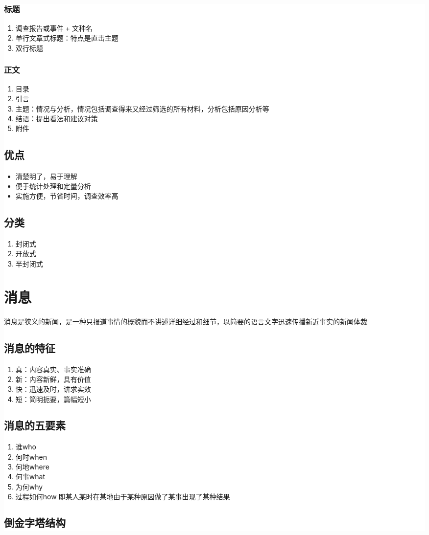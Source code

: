 ### 标题

1. 调查报告或事件 + 文种名
2. 单行文章式标题：特点是直击主题
3. 双行标题

### 正文

1. 目录
2. 引言
3. 主题：情况与分析，情况包括调查得来又经过筛选的所有材料，分析包括原因分析等
4. 结语：提出看法和建议对策
5. 附件

## 优点

- 清楚明了，易于理解
- 便于统计处理和定量分析
- 实施方便，节省时间，调查效率高

## 分类

1. 封闭式
2. 开放式
3. 半封闭式

# 消息

消息是狭义的新闻，是一种只报道事情的概貌而不讲述详细经过和细节，以简要的语言文字迅速传播新近事实的新闻体裁

## 消息的特征

1. 真：内容真实、事实准确
2. 新：内容新鲜，具有价值
3. 快：迅速及时，讲求实效
4. 短：简明扼要，篇幅短小

## 消息的五要素

1. 谁who
2. 何时when
3. 何地where
4. 何事what
5. 为何why
6. 过程如何how
即某人某时在某地由于某种原因做了某事出现了某种结果

## 倒金字塔结构
